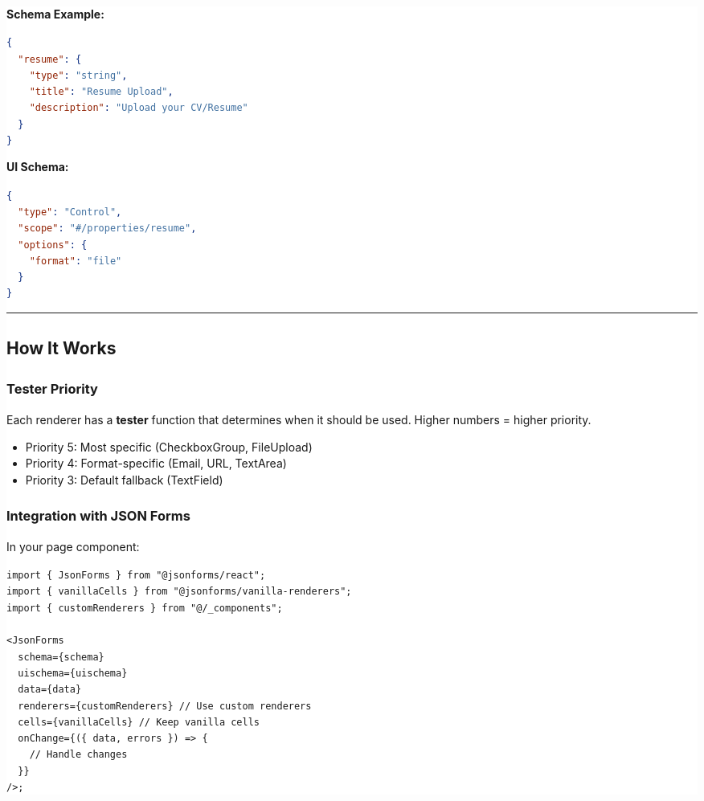 **Schema Example:**

```json
{
  "resume": {
    "type": "string",
    "title": "Resume Upload",
    "description": "Upload your CV/Resume"
  }
}
```

**UI Schema:**

```json
{
  "type": "Control",
  "scope": "#/properties/resume",
  "options": {
    "format": "file"
  }
}
```

---

## How It Works

### Tester Priority

Each renderer has a **tester** function that determines when it should be used. Higher numbers = higher priority.

- Priority 5: Most specific (CheckboxGroup, FileUpload)
- Priority 4: Format-specific (Email, URL, TextArea)
- Priority 3: Default fallback (TextField)

### Integration with JSON Forms

In your page component:

```tsx
import { JsonForms } from "@jsonforms/react";
import { vanillaCells } from "@jsonforms/vanilla-renderers";
import { customRenderers } from "@/_components";

<JsonForms
  schema={schema}
  uischema={uischema}
  data={data}
  renderers={customRenderers} // Use custom renderers
  cells={vanillaCells} // Keep vanilla cells
  onChange={({ data, errors }) => {
    // Handle changes
  }}
/>;
```
